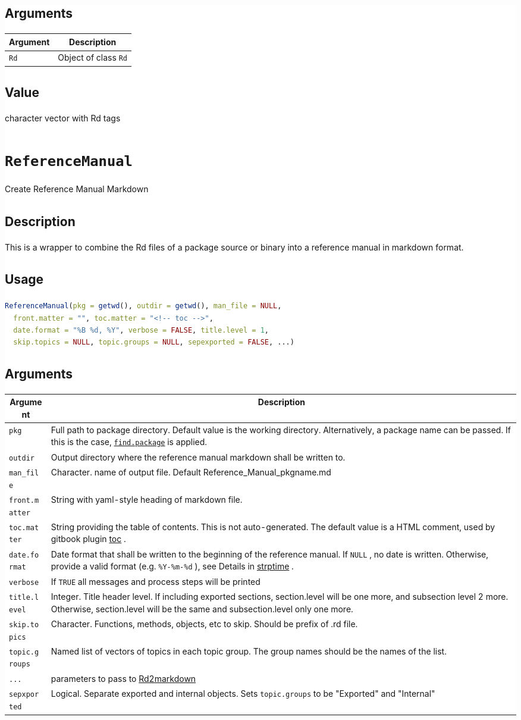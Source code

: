 
## Arguments

Argument      |Description
------------- |----------------
`Rd`     |     Object of class `Rd`

## Value

character vector with Rd tags




# `ReferenceManual`

Create Reference Manual Markdown

## Description

This is a wrapper to combine the Rd files of a package source or binary
 into a reference manual in markdown format.


## Usage

```r
ReferenceManual(pkg = getwd(), outdir = getwd(), man_file = NULL,
  front.matter = "", toc.matter = "<!-- toc -->",
  date.format = "%B %d, %Y", verbose = FALSE, title.level = 1,
  skip.topics = NULL, topic.groups = NULL, sepexported = FALSE, ...)
```


## Arguments

Argument      |Description
------------- |----------------
`pkg`     |     Full path to package directory. Default value is the working directory. Alternatively, a package name can be passed. If this is the case, [`find.package`](#find.package) is applied.
`outdir`     |     Output directory where the reference manual markdown shall be written to.
`man_file`     |     Character. name of output file.  Default Reference_Manual_pkgname.md
`front.matter`     |     String with yaml-style heading of markdown file.
`toc.matter`     |     String providing the table of contents. This is not auto-generated. The default value is a HTML comment, used by gitbook plugin [toc](https://www.npmjs.com/package/gitbook-plugin-toc) .
`date.format`     |     Date format that shall be written to the beginning of the reference manual. If `NULL` , no date is written. Otherwise, provide a valid format (e.g. `%Y-%m-%d` ), see Details in [strptime](#strptime) .
`verbose`     |     If `TRUE` all messages and process steps will be printed
`title.level`     |     Integer.  Title header level. If including exported sections, section.level will be one more, and subsection level 2 more.  Otherwise, section.level will be the same and subsection.level only one more.
`skip.topics`     |     Character. Functions, methods, objects, etc to skip.  Should be prefix of .rd file.
`topic.groups`     |     Named list of vectors of topics in each topic group.  The group names should be the names of the list.
`...`     |     parameters to pass to [Rd2markdown](#rd2markdown)
`sepxported`     |     Logical. Separate exported and internal objects. Sets `topic.groups` to be "Exported" and "Internal"
